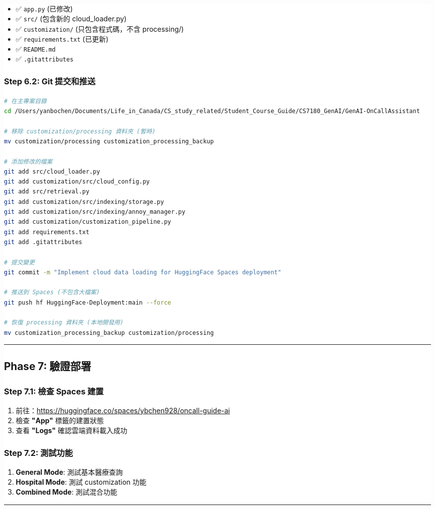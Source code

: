 - ✅ `app.py` (已修改)
- ✅ `src/` (包含新的 cloud_loader.py)
- ✅ `customization/` (只包含程式碼，不含 processing/)
- ✅ `requirements.txt` (已更新)
- ✅ `README.md`
- ✅ `.gitattributes`

### Step 6.2: Git 提交和推送

```bash
# 在主專案目錄
cd /Users/yanbochen/Documents/Life_in_Canada/CS_study_related/Student_Course_Guide/CS7180_GenAI/GenAI-OnCallAssistant

# 移除 customization/processing 資料夾 (暫時)
mv customization/processing customization_processing_backup

# 添加修改的檔案
git add src/cloud_loader.py
git add customization/src/cloud_config.py
git add src/retrieval.py
git add customization/src/indexing/storage.py
git add customization/src/indexing/annoy_manager.py
git add customization/customization_pipeline.py
git add requirements.txt
git add .gitattributes

# 提交變更
git commit -m "Implement cloud data loading for HuggingFace Spaces deployment"

# 推送到 Spaces (不包含大檔案)
git push hf HuggingFace-Deployment:main --force

# 恢復 processing 資料夾 (本地開發用)
mv customization_processing_backup customization/processing
```

---

## Phase 7: 驗證部署

### Step 7.1: 檢查 Spaces 建置

1. 前往：https://huggingface.co/spaces/ybchen928/oncall-guide-ai
2. 檢查 **"App"** 標籤的建置狀態
3. 查看 **"Logs"** 確認雲端資料載入成功

### Step 7.2: 測試功能

1. **General Mode**: 測試基本醫療查詢
2. **Hospital Mode**: 測試 customization 功能
3. **Combined Mode**: 測試混合功能

---